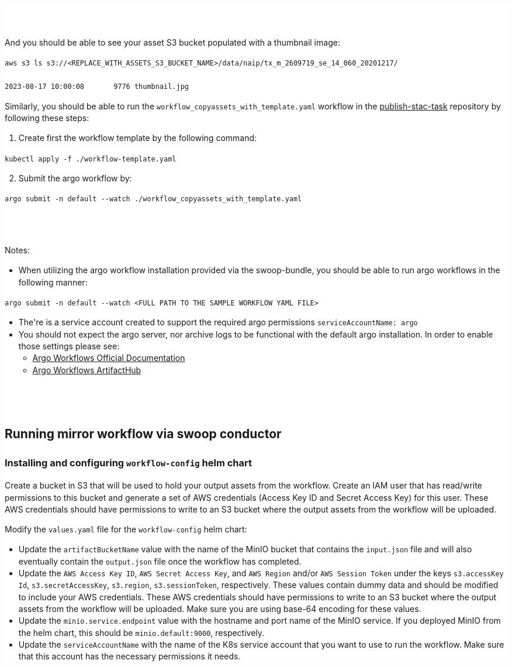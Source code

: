 <br></br>

And you should be able to see your asset S3 bucket populated with a thumbnail image:
```
aws s3 ls s3://<REPLACE_WITH_ASSETS_S3_BUCKET_NAME>/data/naip/tx_m_2609719_se_14_060_20201217/

2023-08-17 10:00:08       9776 thumbnail.jpg
```

Similarly, you should be able to run the `workflow_copyassets_with_template.yaml` workflow in the [publish-stac-task](https://github.com/Element84/publish-stac-task) repository by following these steps:

1. Create first the workflow template by the following command:
```
kubectl apply -f ./workflow-template.yaml
```
2. Submit the argo workflow by:
```
argo submit -n default --watch ./workflow_copyassets_with_template.yaml
```

<br></br>


Notes:
* When utilizing the argo workflow installation provided via the swoop-bundle, you should be able to run argo workflows in the following manner:
```
argo submit -n default --watch <FULL PATH TO THE SAMPLE WORKFLOW YAML FILE>
```
* The're is a service account created to support the required argo permissions `serviceAccountName: argo`
* You should not expect the argo server, nor archive logs to be functional with the default argo installation. In order to enable those settings please see:
  * [Argo Workflows Official Documentation](https://argoproj.github.io/argo-workflows/)
  * [Argo Workflows ArtifactHub](https://artifacthub.io/packages/helm/argo/argo-workflows)


<br></br>

## Running mirror workflow via swoop conductor

### Installing and configuring `workflow-config` helm chart

Create a bucket in S3 that will be used to hold your output assets from the workflow. Create an IAM user that has read/write permissions to this bucket and generate a set of AWS credentials (Access Key ID and Secret Access Key) for this user. These AWS credentials should have permissions to write to an S3 bucket where the output assets from the workflow will be uploaded.

Modify the `values.yaml` file for the `workflow-config` helm chart:

- Update the `artifactBucketName` value with the name of the MinIO bucket that contains the `input.json` file and will also eventually contain the `output.json` file once the workflow has completed.
- Update the `AWS Access Key ID`, `AWS Secret Access Key`, and `AWS Region` and/or `AWS Session Token` under the keys `s3.accessKeyId`, `s3.secretAccessKey`, `s3.region`, `s3.sessionToken`, respectively. These values contain dummy data and should be modified to include your AWS credentials. These AWS credentials should have permissions to write to an S3 bucket where the output assets from the workflow will be uploaded. Make sure you are using base-64 encoding for these values.
- Update the `minio.service.endpoint` value with the hostname and port name of the MinIO service. If you deployed MinIO from the helm chart, this should be `minio.default:9000`, respectively.
- Update the `serviceAccountName` with the name of the K8s service account that you want to use to run the workflow. Make sure that this account has the necessary permissions it needs.
